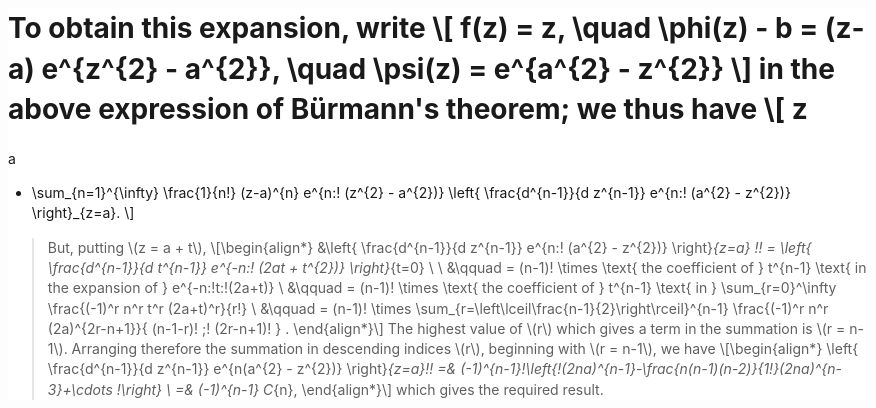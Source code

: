 To obtain this expansion, write
\\[
f(z) = z,
\quad
\phi(z) - b = (z-a) e^{z^{2} - a^{2}},
\quad
\psi(z) = e^{a^{2} - z^{2}}
\\]
in the above expression
of B&uuml;rmann's theorem; we thus have
\\[
z
=
a
+ \sum_{n=1}^{\infty}
\frac{1}{n!}
(z-a)^{n}
e^{n\:\! (z^{2} - a^{2})}
\left\{
  \frac{d^{n-1}}{d z^{n-1}}
  e^{n\:\! (a^{2} - z^{2})}
\right\}_{z=a}.
\\]
>
>But, putting \\(z = a + t\\),
\\[\begin{align*}
  &\left\{
    \frac{d^{n-1}}{d z^{n-1}}
    e^{n\:\! (a^{2} - z^{2})}
  \right\}_{z=a} \!\!
  =
  \left\{
    \frac{d^{n-1}}{d t^{n-1}}
    e^{-n\:\! (2at + t^{2})}
  \right\}_{t=0}
  \\ \\
  &\qquad =
  (n-1)! \times
\text{ the coefficient of } t^{n-1}
\text{ in the expansion of } e^{-n\:\!t\:\!(2a+t)} \\ 
&\qquad =
 (n-1)! \times
\text{ the coefficient of } t^{n-1}
\text{ in  } \sum_{r=0}^\infty \frac{(-1)^r n^r t^r (2a+t)^r}{r!} \\ 
&\qquad =
(n-1)! \times \sum_{r=\left\lceil\frac{n-1}{2}\right\rceil}^{n-1} \frac{(-1)^r n^r (2a)^{2r-n+1}}{ (n-1-r)! \;\! (2r-n+1)! }  .
\end{align*}\\]
The highest value of \\(r\\) which gives a term in the summation is
\\(r = n-1\\).
Arranging therefore the summation in descending indices \\(r\\),
beginning with \\(r = n-1\\), we have
\\[\begin{align*}
  \left\{
    \frac{d^{n-1}}{d z^{n-1}}
    e^{n(a^{2} - z^{2})}
  \right\}_{z=a}\!\!
  =&
  (-1)^{n-1}\!\left\{\!(2na)^{n-1}-\frac{n(n-1)(n-2)}{1!}(2na)^{n-3}+\cdots \!\right\}
  \\
  =& (-1)^{n-1} C_{n},
\end{align*}\\]
which gives the required result.
